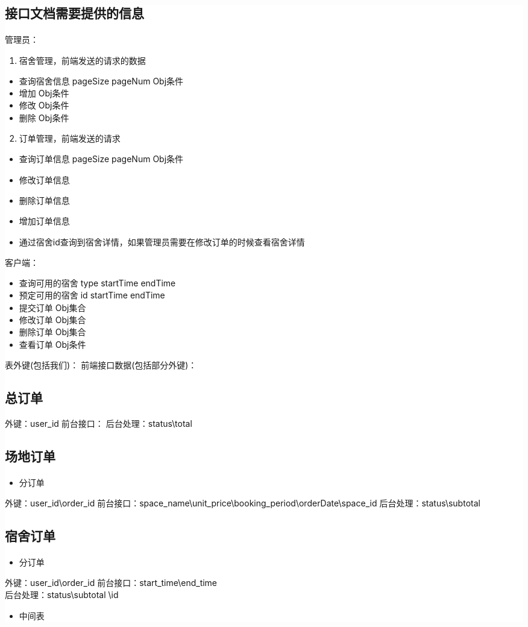 ## 接口文档需要提供的信息

管理员：

1. 宿舍管理，前端发送的请求的数据

- 查询宿舍信息 pageSize pageNum Obj条件
- 增加 Obj条件
- 修改 Obj条件
- 删除 Obj条件

2. 订单管理，前端发送的请求

- 查询订单信息 pageSize pageNum Obj条件
- 修改订单信息
- 删除订单信息
- 增加订单信息 

- 通过宿舍id查询到宿舍详情，如果管理员需要在修改订单的时候查看宿舍详情

客户端：

- 查询可用的宿舍 type startTime endTime
- 预定可用的宿舍 id startTime endTime
- 提交订单 Obj集合
- 修改订单 Obj集合
- 删除订单 Obj集合
- 查看订单 Obj条件 

表外键(包括我们)：
前端接口数据(包括部分外键)：

## 总订单

外键：user_id
前台接口：
后台处理：status\total

## 场地订单

- 分订单

外键：user_id\order_id
前台接口：space_name\unit_price\booking_period\orderDate\space_id 
后台处理：status\subtotal

## 宿舍订单

- 分订单

外键：user_id\order_id
前台接口：start_time\end_time   
后台处理：status\subtotal  \id

- 中间表
